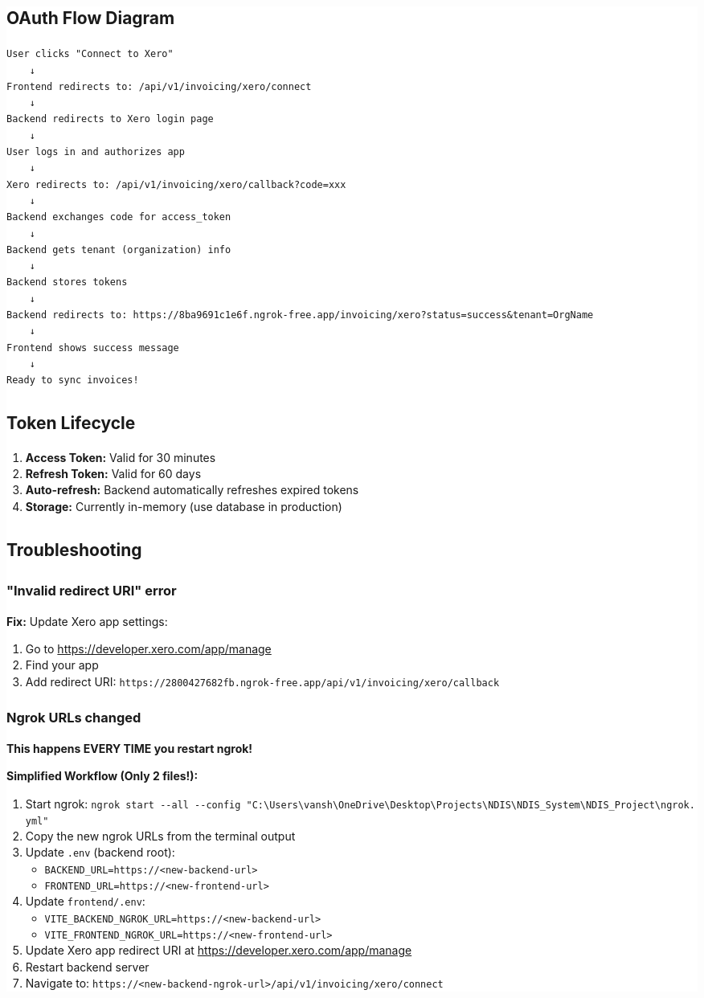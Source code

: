## OAuth Flow Diagram

```
User clicks "Connect to Xero"
    ↓
Frontend redirects to: /api/v1/invoicing/xero/connect
    ↓
Backend redirects to Xero login page
    ↓
User logs in and authorizes app
    ↓
Xero redirects to: /api/v1/invoicing/xero/callback?code=xxx
    ↓
Backend exchanges code for access_token
    ↓
Backend gets tenant (organization) info
    ↓
Backend stores tokens
    ↓
Backend redirects to: https://8ba9691c1e6f.ngrok-free.app/invoicing/xero?status=success&tenant=OrgName
    ↓
Frontend shows success message
    ↓
Ready to sync invoices!
```

## Token Lifecycle

1. **Access Token:** Valid for 30 minutes
2. **Refresh Token:** Valid for 60 days
3. **Auto-refresh:** Backend automatically refreshes expired tokens
4. **Storage:** Currently in-memory (use database in production)

## Troubleshooting

### "Invalid redirect URI" error
**Fix:** Update Xero app settings:
1. Go to https://developer.xero.com/app/manage
2. Find your app
3. Add redirect URI: `https://2800427682fb.ngrok-free.app/api/v1/invoicing/xero/callback`

### Ngrok URLs changed
**This happens EVERY TIME you restart ngrok!**

**Simplified Workflow (Only 2 files!):**
1. Start ngrok: `ngrok start --all --config "C:\Users\vansh\OneDrive\Desktop\Projects\NDIS\NDIS_System\NDIS_Project\ngrok.yml"`
2. Copy the new ngrok URLs from the terminal output
3. Update `.env` (backend root):
   - `BACKEND_URL=https://<new-backend-url>`
   - `FRONTEND_URL=https://<new-frontend-url>`
4. Update `frontend/.env`:
   - `VITE_BACKEND_NGROK_URL=https://<new-backend-url>`
   - `VITE_FRONTEND_NGROK_URL=https://<new-frontend-url>`
5. Update Xero app redirect URI at https://developer.xero.com/app/manage
6. Restart backend server
7. Navigate to: `https://<new-backend-ngrok-url>/api/v1/invoicing/xero/connect`
